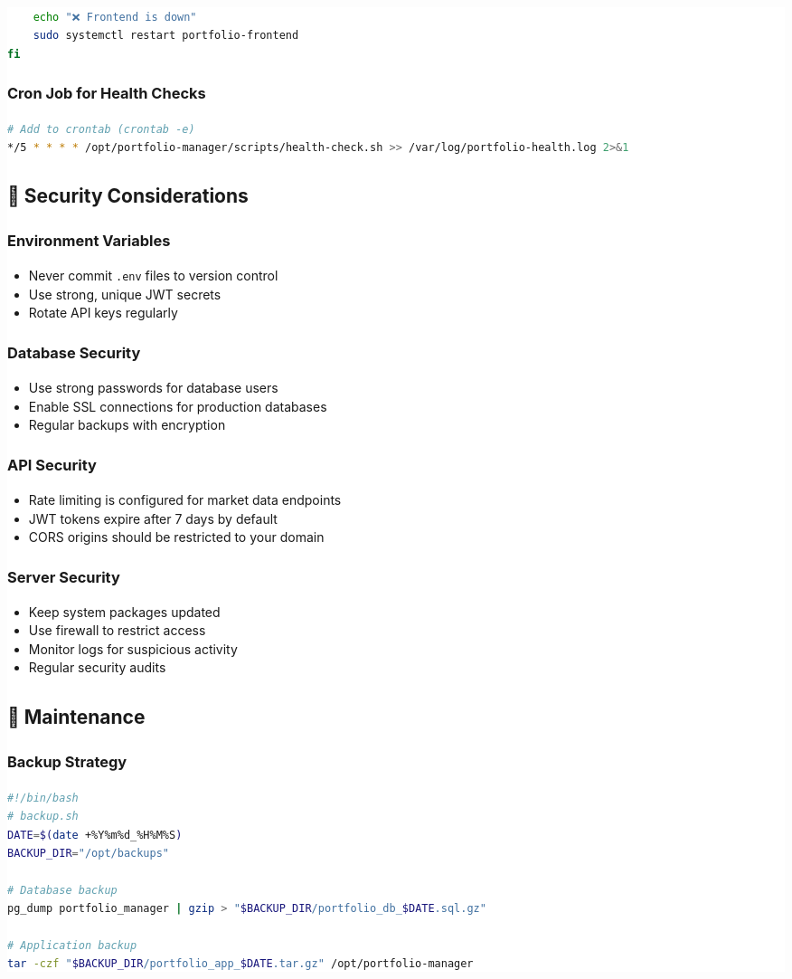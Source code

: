 ```bash
    echo "❌ Frontend is down"
    sudo systemctl restart portfolio-frontend
fi
```

### Cron Job for Health Checks

```bash
# Add to crontab (crontab -e)
*/5 * * * * /opt/portfolio-manager/scripts/health-check.sh >> /var/log/portfolio-health.log 2>&1
```

## 🔐 Security Considerations

### Environment Variables
- Never commit `.env` files to version control
- Use strong, unique JWT secrets
- Rotate API keys regularly

### Database Security
- Use strong passwords for database users
- Enable SSL connections for production databases
- Regular backups with encryption

### API Security
- Rate limiting is configured for market data endpoints
- JWT tokens expire after 7 days by default
- CORS origins should be restricted to your domain

### Server Security
- Keep system packages updated
- Use firewall to restrict access
- Monitor logs for suspicious activity
- Regular security audits

## 🔄 Maintenance

### Backup Strategy

```bash
#!/bin/bash
# backup.sh
DATE=$(date +%Y%m%d_%H%M%S)
BACKUP_DIR="/opt/backups"

# Database backup
pg_dump portfolio_manager | gzip > "$BACKUP_DIR/portfolio_db_$DATE.sql.gz"

# Application backup
tar -czf "$BACKUP_DIR/portfolio_app_$DATE.tar.gz" /opt/portfolio-manager
```
